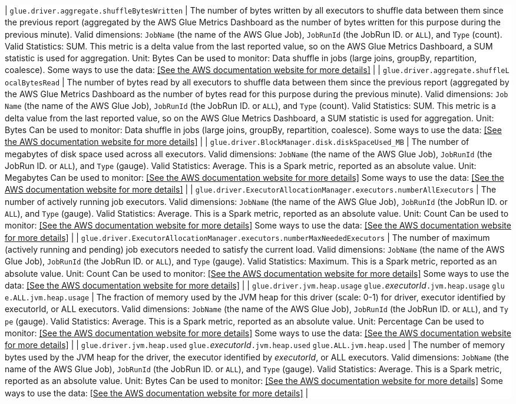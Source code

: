 |   `glue.driver.aggregate.shuffleBytesWritten` |  The number of bytes written by all executors to shuffle data between them since the previous report \(aggregated by the AWS Glue Metrics Dashboard as the number of bytes written for this purpose during the previous minute\)\. Valid dimensions: `JobName` \(the name of the AWS Glue Job\), `JobRunId` \(the JobRun ID\. or `ALL`\), and `Type` \(count\)\. Valid Statistics: SUM\. This metric is a delta value from the last reported value, so on the AWS Glue Metrics Dashboard, a SUM statistic is used for aggregation\. Unit: Bytes Can be used to monitor: Data shuffle in jobs \(large joins, groupBy, repartition, coalesce\)\. Some ways to use the data: [\[See the AWS documentation website for more details\]](http://docs.aws.amazon.com/AmazonCloudWatch/latest/monitoring/glue-metrics-dimensions.html)  | 
|   `glue.driver.aggregate.shuffleLocalBytesRead` |  The number of bytes read by all executors to shuffle data between them since the previous report \(aggregated by the AWS Glue Metrics Dashboard as the number of bytes read for this purpose during the previous minute\)\. Valid dimensions: `JobName` \(the name of the AWS Glue Job\), `JobRunId` \(the JobRun ID\. or `ALL`\), and `Type` \(count\)\. Valid Statistics: SUM\. This metric is a delta value from the last reported value, so on the AWS Glue Metrics Dashboard, a SUM statistic is used for aggregation\. Unit: Bytes Can be used to monitor: Data shuffle in jobs \(large joins, groupBy, repartition, coalesce\)\. Some ways to use the data: [\[See the AWS documentation website for more details\]](http://docs.aws.amazon.com/AmazonCloudWatch/latest/monitoring/glue-metrics-dimensions.html)  | 
|  `glue.driver.BlockManager.disk.diskSpaceUsed_MB` |  The number of megabytes of disk space used across all executors\. Valid dimensions: `JobName` \(the name of the AWS Glue Job\), `JobRunId` \(the JobRun ID\. or `ALL`\), and `Type` \(gauge\)\. Valid Statistics: Average\. This is a Spark metric, reported as an absolute value\. Unit: Megabytes Can be used to monitor: [\[See the AWS documentation website for more details\]](http://docs.aws.amazon.com/AmazonCloudWatch/latest/monitoring/glue-metrics-dimensions.html) Some ways to use the data: [\[See the AWS documentation website for more details\]](http://docs.aws.amazon.com/AmazonCloudWatch/latest/monitoring/glue-metrics-dimensions.html)  | 
|   `glue.driver.ExecutorAllocationManager.executors.numberAllExecutors` |  The number of actively running job executors\. Valid dimensions: `JobName` \(the name of the AWS Glue Job\), `JobRunId` \(the JobRun ID\. or `ALL`\), and `Type` \(gauge\)\. Valid Statistics: Average\. This is a Spark metric, reported as an absolute value\. Unit: Count Can be used to monitor: [\[See the AWS documentation website for more details\]](http://docs.aws.amazon.com/AmazonCloudWatch/latest/monitoring/glue-metrics-dimensions.html) Some ways to use the data: [\[See the AWS documentation website for more details\]](http://docs.aws.amazon.com/AmazonCloudWatch/latest/monitoring/glue-metrics-dimensions.html)  | 
|   `glue.driver.ExecutorAllocationManager.executors.numberMaxNeededExecutors` |  The number of maximum \(actively running and pending\) job executors needed to satisfy the current load\. Valid dimensions: `JobName` \(the name of the AWS Glue Job\), `JobRunId` \(the JobRun ID\. or `ALL`\), and `Type` \(gauge\)\. Valid Statistics: Maximum\. This is a Spark metric, reported as an absolute value\. Unit: Count Can be used to monitor: [\[See the AWS documentation website for more details\]](http://docs.aws.amazon.com/AmazonCloudWatch/latest/monitoring/glue-metrics-dimensions.html) Some ways to use the data: [\[See the AWS documentation website for more details\]](http://docs.aws.amazon.com/AmazonCloudWatch/latest/monitoring/glue-metrics-dimensions.html)  | 
|   `glue.driver.jvm.heap.usage`  `glue.`*executorId*`.jvm.heap.usage`  `glue.ALL.jvm.heap.usage`  |  The fraction of memory used by the JVM heap for this driver \(scale: 0\-1\) for driver, executor identified by executorId, or ALL executors\. Valid dimensions: `JobName` \(the name of the AWS Glue Job\), `JobRunId` \(the JobRun ID\. or `ALL`\), and `Type` \(gauge\)\. Valid Statistics: Average\. This is a Spark metric, reported as an absolute value\. Unit: Percentage Can be used to monitor: [\[See the AWS documentation website for more details\]](http://docs.aws.amazon.com/AmazonCloudWatch/latest/monitoring/glue-metrics-dimensions.html) Some ways to use the data: [\[See the AWS documentation website for more details\]](http://docs.aws.amazon.com/AmazonCloudWatch/latest/monitoring/glue-metrics-dimensions.html)  | 
|  `glue.driver.jvm.heap.used`  `glue.`*executorId*`.jvm.heap.used`  `glue.ALL.jvm.heap.used`  |  The number of memory bytes used by the JVM heap for the driver, the executor identified by *executorId*, or ALL executors\. Valid dimensions: `JobName` \(the name of the AWS Glue Job\), `JobRunId` \(the JobRun ID\. or `ALL`\), and `Type` \(gauge\)\. Valid Statistics: Average\. This is a Spark metric, reported as an absolute value\. Unit: Bytes Can be used to monitor: [\[See the AWS documentation website for more details\]](http://docs.aws.amazon.com/AmazonCloudWatch/latest/monitoring/glue-metrics-dimensions.html) Some ways to use the data: [\[See the AWS documentation website for more details\]](http://docs.aws.amazon.com/AmazonCloudWatch/latest/monitoring/glue-metrics-dimensions.html)  | 
